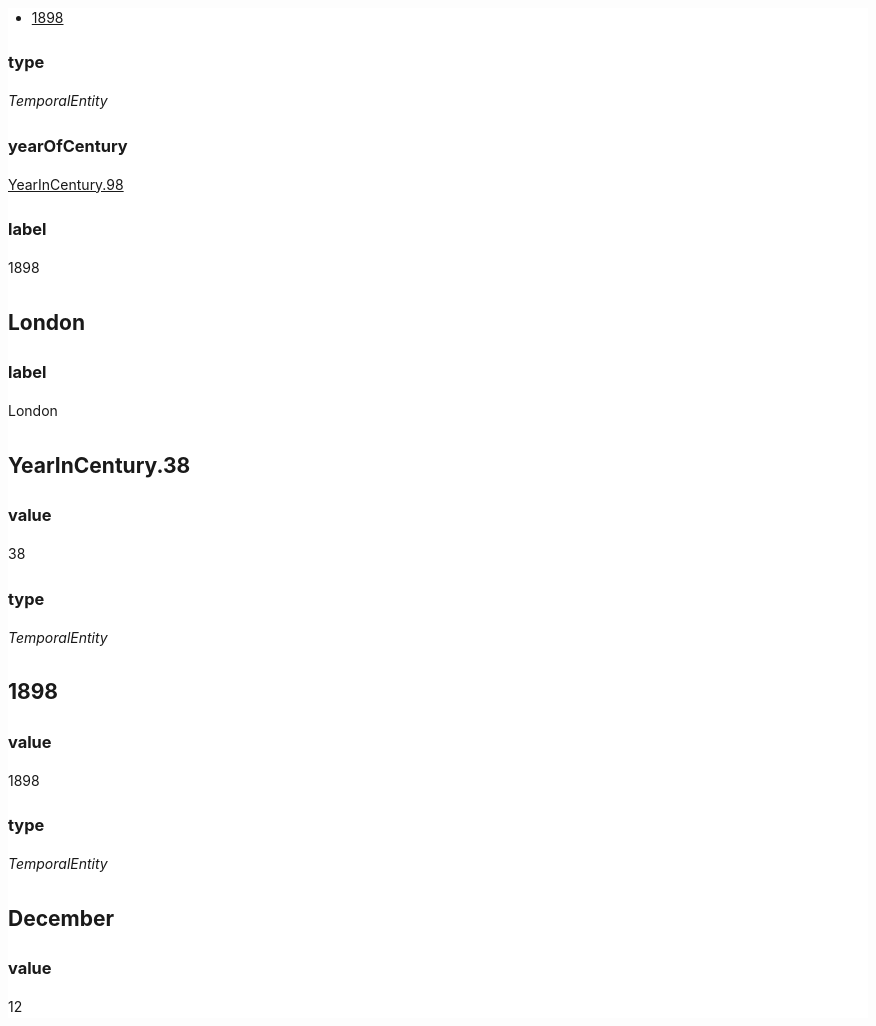  - [1898](#1898)

### type


*TemporalEntity*

### yearOfCentury


[YearInCentury.98](#YearInCentury.98)

### label


1898

## London

### label


London

## YearInCentury.38

### value


38

### type


*TemporalEntity*

## 1898

### value


1898

### type


*TemporalEntity*

## December

### value


12
